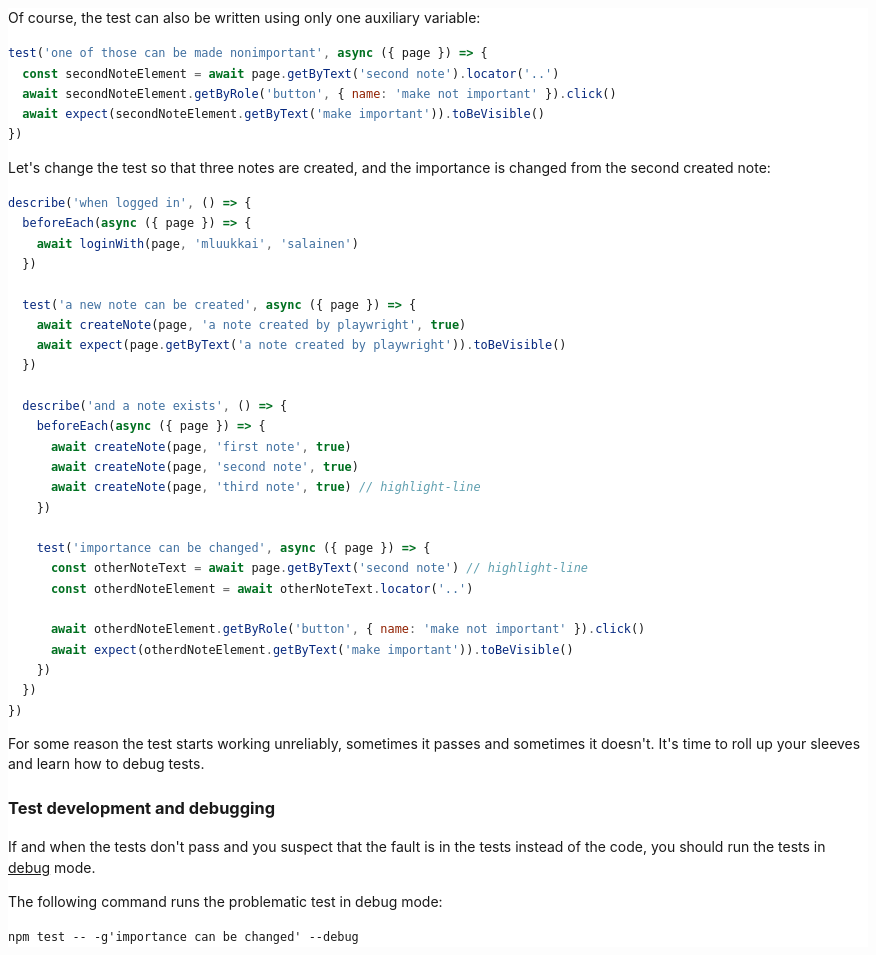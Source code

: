 Of course, the test can also be written using only one auxiliary variable:

```js
test('one of those can be made nonimportant', async ({ page }) => {
  const secondNoteElement = await page.getByText('second note').locator('..')
  await secondNoteElement.getByRole('button', { name: 'make not important' }).click()
  await expect(secondNoteElement.getByText('make important')).toBeVisible()
})
```

Let's change the test so that three notes are created, and the importance is changed from the second created note:

```js
describe('when logged in', () => {
  beforeEach(async ({ page }) => {
    await loginWith(page, 'mluukkai', 'salainen')
  })

  test('a new note can be created', async ({ page }) => {
    await createNote(page, 'a note created by playwright', true)
    await expect(page.getByText('a note created by playwright')).toBeVisible()
  })

  describe('and a note exists', () => {
    beforeEach(async ({ page }) => {
      await createNote(page, 'first note', true)
      await createNote(page, 'second note', true)
      await createNote(page, 'third note', true) // highlight-line
    })

    test('importance can be changed', async ({ page }) => {
      const otherNoteText = await page.getByText('second note') // highlight-line
      const otherdNoteElement = await otherNoteText.locator('..')
    
      await otherdNoteElement.getByRole('button', { name: 'make not important' }).click()
      await expect(otherdNoteElement.getByText('make important')).toBeVisible()
    })
  })
}) 
```

For some reason the test starts working unreliably, sometimes it passes and sometimes it doesn't. It's time to roll up your sleeves and learn how to debug tests.

### Test development and debugging

If and when the tests don't pass and you suspect that the fault is in the tests instead of the code, you should run the tests in [debug](https://playwright.dev/docs/debug#run-in-debug-mode-1) mode.

The following command runs the problematic test in debug mode:

```
npm test -- -g'importance can be changed' --debug
```
